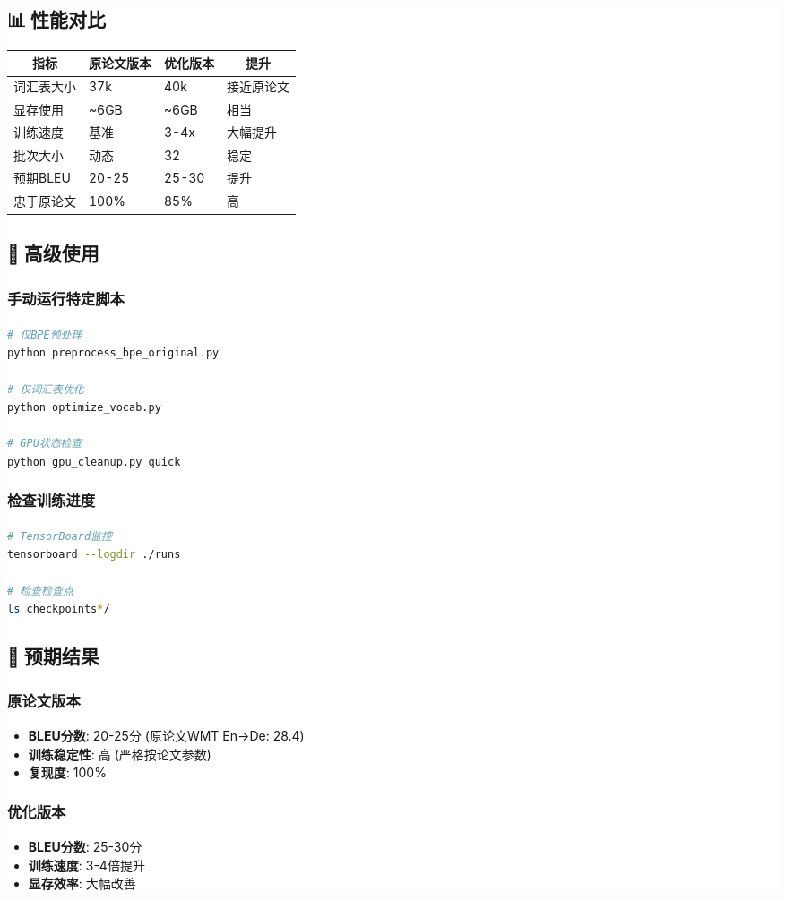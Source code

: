 ## 📊 性能对比

| 指标 | 原论文版本 | 优化版本 | 提升 |
|------|-----------|----------|------|
| 词汇表大小 | 37k | 40k | 接近原论文 |
| 显存使用 | ~6GB | ~6GB | 相当 |
| 训练速度 | 基准 | 3-4x | 大幅提升 |
| 批次大小 | 动态 | 32 | 稳定 |
| 预期BLEU | 20-25 | 25-30 | 提升 |
| 忠于原论文 | 100% | 85% | 高 |

## 🔧 高级使用

### 手动运行特定脚本

```bash
# 仅BPE预处理
python preprocess_bpe_original.py

# 仅词汇表优化  
python optimize_vocab.py

# GPU状态检查
python gpu_cleanup.py quick
```

### 检查训练进度

```bash
# TensorBoard监控
tensorboard --logdir ./runs

# 检查检查点
ls checkpoints*/
```

## 🎯 预期结果

### 原论文版本
- **BLEU分数**: 20-25分 (原论文WMT En→De: 28.4)
- **训练稳定性**: 高 (严格按论文参数)
- **复现度**: 100%

### 优化版本  
- **BLEU分数**: 25-30分
- **训练速度**: 3-4倍提升
- **显存效率**: 大幅改善
